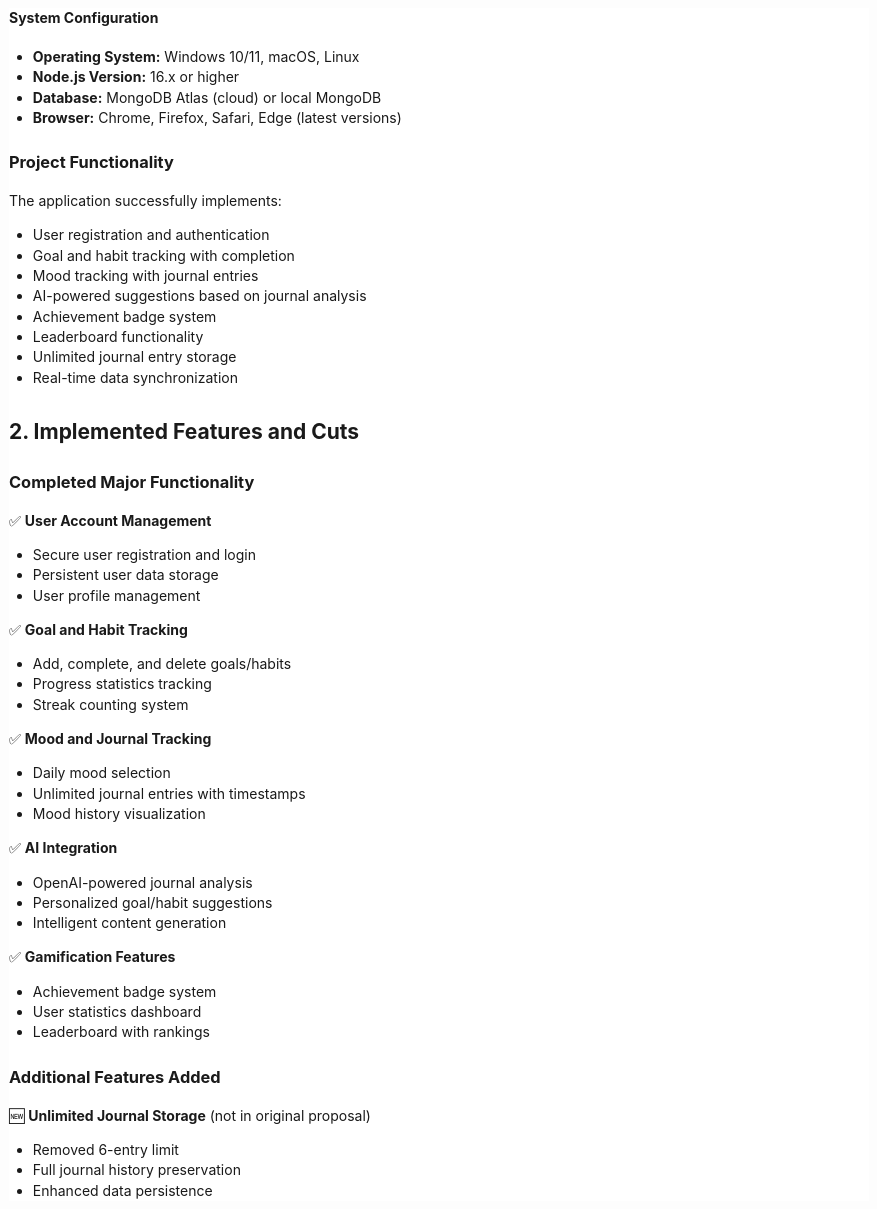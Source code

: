 #### System Configuration
- **Operating System:** Windows 10/11, macOS, Linux
- **Node.js Version:** 16.x or higher
- **Database:** MongoDB Atlas (cloud) or local MongoDB
- **Browser:** Chrome, Firefox, Safari, Edge (latest versions)

### Project Functionality
The application successfully implements:
- User registration and authentication
- Goal and habit tracking with completion
- Mood tracking with journal entries
- AI-powered suggestions based on journal analysis
- Achievement badge system
- Leaderboard functionality
- Unlimited journal entry storage
- Real-time data synchronization

## 2. Implemented Features and Cuts

### Completed Major Functionality
✅ **User Account Management**
- Secure user registration and login
- Persistent user data storage
- User profile management

✅ **Goal and Habit Tracking**
- Add, complete, and delete goals/habits
- Progress statistics tracking
- Streak counting system

✅ **Mood and Journal Tracking**
- Daily mood selection
- Unlimited journal entries with timestamps
- Mood history visualization

✅ **AI Integration**
- OpenAI-powered journal analysis
- Personalized goal/habit suggestions
- Intelligent content generation

✅ **Gamification Features**
- Achievement badge system
- User statistics dashboard
- Leaderboard with rankings

### Additional Features Added
🆕 **Unlimited Journal Storage** (not in original proposal)
- Removed 6-entry limit
- Full journal history preservation
- Enhanced data persistence
